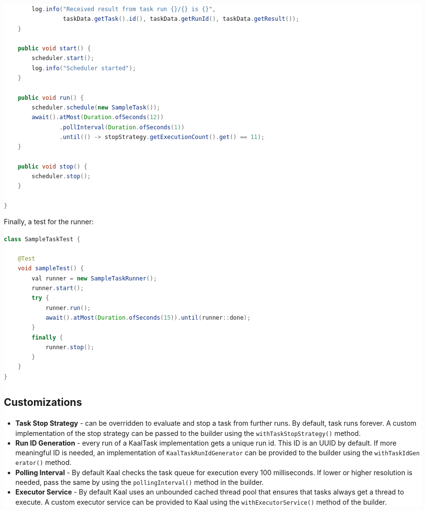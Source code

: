 ```java
        log.info("Received result from task run {}/{} is {}",
                 taskData.getTask().id(), taskData.getRunId(), taskData.getResult());
    }

    public void start() {
        scheduler.start();
        log.info("Scheduler started");
    }

    public void run() {
        scheduler.schedule(new SampleTask());
        await().atMost(Duration.ofSeconds(12))
                .pollInterval(Duration.ofSeconds(1))
                .until(() -> stopStrategy.getExecutionCount().get() == 11);
    }

    public void stop() {
        scheduler.stop();
    }

}
```

Finally, a test for the runner:

```java
class SampleTaskTest {

    @Test
    void sampleTest() {
        val runner = new SampleTaskRunner();
        runner.start();
        try {
            runner.run();
            await().atMost(Duration.ofSeconds(15)).until(runner::done);
        }
        finally {
            runner.stop();
        }
    }
}
```

## Customizations

* **Task Stop Strategy** - can be overridden to evaluate and stop a task from further runs. By default, task runs
  forever. A custom implementation of the stop strategy can be passed to the builder using the `withTaskStopStrategy()`
  method.
* **Run ID Generation** - every run of a KaalTask implementation gets a unique run id. This ID is an UUID by
  default. If more meaningful ID is needed, an implementation of `KaalTaskRunIdGenerator` can be provided to the
  builder using the `withTaskIdGenerator()` method.
* **Polling Interval** - By default Kaal checks the task queue for execution every 100 milliseconds. If lower or higher
  resolution is needed, pass the same by using the `pollingInterval()` method in the builder.
* **Executor Service** - By default Kaal uses an unbounded cached thread pool that ensures that tasks always get a
  thread to execute. A custom executor service can be provided to Kaal using the `withExecutorService()` method of the
  builder.

